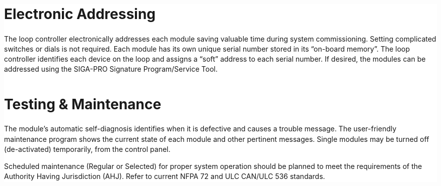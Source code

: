 # Electronic Addressing  

The loop controller electronically addresses each module saving valuable time during system commissioning. Setting complicated switches or dials is not required.  Each module has its own unique serial number stored in its “on-board memory”. The loop controller identifies each device on the loop and assigns a “soft” address to each serial number. If desired, the modules can be addressed using the SIGA-PRO Signature Program/Service Tool.  

# Testing & Maintenance  

The module’s automatic self-diagnosis identifies when it is defective and causes a trouble message. The user-friendly maintenance program shows the current state of each module and other pertinent messages. Single modules may be turned off (de-activated) temporarily, from the control panel.  

Scheduled maintenance (Regular or Selected) for proper system operation should be planned to meet the requirements of the Authority Having Jurisdiction (AHJ). Refer to current NFPA 72 and ULC CAN/ULC 536 standards.  
